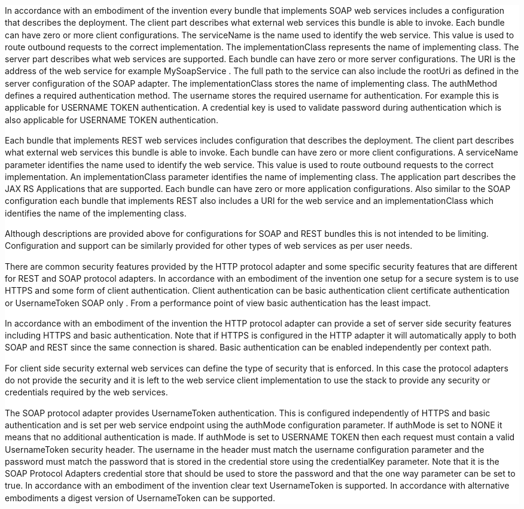 In accordance with an embodiment of the invention every bundle that implements SOAP web services includes a configuration that describes the deployment. The client part describes what external web services this bundle is able to invoke. Each bundle can have zero or more client configurations. The serviceName is the name used to identify the web service. This value is used to route outbound requests to the correct implementation. The implementationClass represents the name of implementing class. The server part describes what web services are supported. Each bundle can have zero or more server configurations. The URI is the address of the web service for example MySoapService . The full path to the service can also include the rootUri as defined in the server configuration of the SOAP adapter. The implementationClass stores the name of implementing class. The authMethod defines a required authentication method. The username stores the required username for authentication. For example this is applicable for USERNAME TOKEN authentication. A credential key is used to validate password during authentication which is also applicable for USERNAME TOKEN authentication.

Each bundle that implements REST web services includes configuration that describes the deployment. The client part describes what external web services this bundle is able to invoke. Each bundle can have zero or more client configurations. A serviceName parameter identifies the name used to identify the web service. This value is used to route outbound requests to the correct implementation. An implementationClass parameter identifies the name of implementing class. The application part describes the JAX RS Applications that are supported. Each bundle can have zero or more application configurations. Also similar to the SOAP configuration each bundle that implements REST also includes a URI for the web service and an implementationClass which identifies the name of the implementing class.

Although descriptions are provided above for configurations for SOAP and REST bundles this is not intended to be limiting. Configuration and support can be similarly provided for other types of web services as per user needs.

There are common security features provided by the HTTP protocol adapter and some specific security features that are different for REST and SOAP protocol adapters. In accordance with an embodiment of the invention one setup for a secure system is to use HTTPS and some form of client authentication. Client authentication can be basic authentication client certificate authentication or UsernameToken SOAP only . From a performance point of view basic authentication has the least impact.

In accordance with an embodiment of the invention the HTTP protocol adapter can provide a set of server side security features including HTTPS and basic authentication. Note that if HTTPS is configured in the HTTP adapter it will automatically apply to both SOAP and REST since the same connection is shared. Basic authentication can be enabled independently per context path.

For client side security external web services can define the type of security that is enforced. In this case the protocol adapters do not provide the security and it is left to the web service client implementation to use the stack to provide any security or credentials required by the web services.

The SOAP protocol adapter provides UsernameToken authentication. This is configured independently of HTTPS and basic authentication and is set per web service endpoint using the authMode configuration parameter. If authMode is set to NONE it means that no additional authentication is made. If authMode is set to USERNAME TOKEN then each request must contain a valid UsernameToken security header. The username in the header must match the username configuration parameter and the password must match the password that is stored in the credential store using the credentialKey parameter. Note that it is the SOAP Protocol Adapters credential store that should be used to store the password and that the one way parameter can be set to true. In accordance with an embodiment of the invention clear text UsernameToken is supported. In accordance with alternative embodiments a digest version of UsernameToken can be supported.
